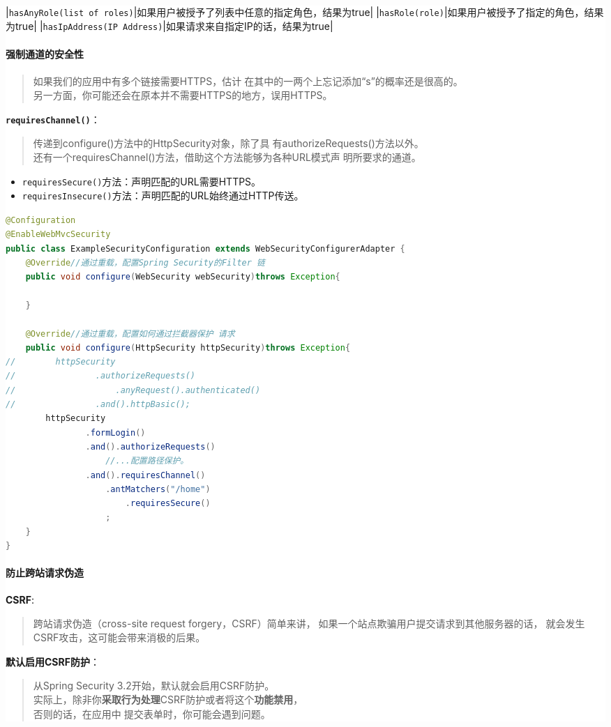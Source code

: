 |`hasAnyRole(list of roles)`|如果用户被授予了列表中任意的指定角色，结果为true|
|`hasRole(role)`|如果用户被授予了指定的角色，结果为true|
|`hasIpAddress(IP Address)`|如果请求来自指定IP的话，结果为true|

#### 强制通道的安全性  
> 如果我们的应用中有多个链接需要HTTPS，估计 在其中的一两个上忘记添加“s”的概率还是很高的。  
> 另一方面，你可能还会在原本并不需要HTTPS的地方，误用HTTPS。  

**`requiresChannel()`**：  
> 传递到configure()方法中的HttpSecurity对象，除了具 有authorizeRequests()方法以外。  
> 还有一个requiresChannel()方法，借助这个方法能够为各种URL模式声 明所要求的通道。  
- `requiresSecure()`方法：声明匹配的URL需要HTTPS。  
- `requiresInsecure()`方法：声明匹配的URL始终通过HTTP传送。 

```java
@Configuration
@EnableWebMvcSecurity
public class ExampleSecurityConfiguration extends WebSecurityConfigurerAdapter {
    @Override//通过重载，配置Spring Security的Filter 链
    public void configure(WebSecurity webSecurity)throws Exception{

    }

    @Override//通过重载，配置如何通过拦截器保护 请求
    public void configure(HttpSecurity httpSecurity)throws Exception{
//        httpSecurity
//                .authorizeRequests()
//                    .anyRequest().authenticated()
//                .and().httpBasic();
        httpSecurity
                .formLogin()
                .and().authorizeRequests()
                    //...配置路径保护。 
                .and().requiresChannel()
                    .antMatchers("/home")
                        .requiresSecure()
                    ;
    }
}
``` 

#### 防止跨站请求伪造   

**CSRF**:  
> 跨站请求伪造（cross-site request forgery，CSRF）简单来讲，
> 如果一个站点欺骗用户提交请求到其他服务器的话， 就会发生CSRF攻击，这可能会带来消极的后果。 

**默认启用CSRF防护**： 
> 从Spring Security 3.2开始，默认就会启用CSRF防护。  
> 实际上，除非你**采取行为处理**CSRF防护或者将这个**功能禁用**，  
> 否则的话，在应用中 提交表单时，你可能会遇到问题。  

